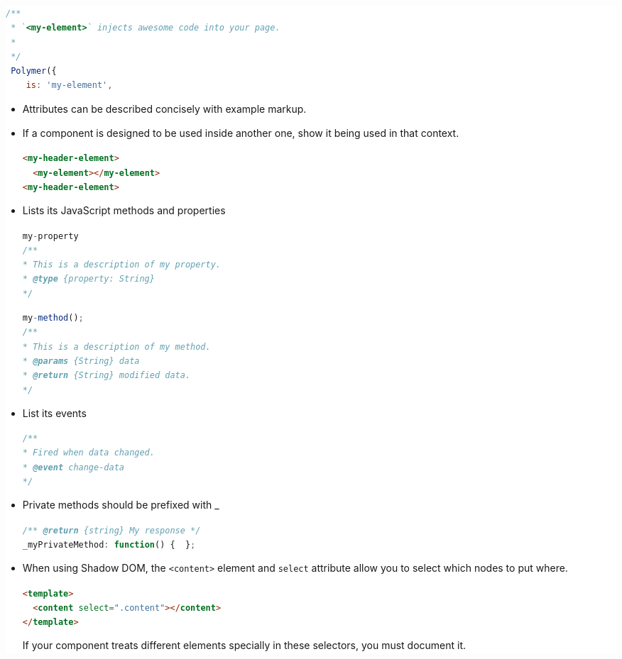   ```js
  /**
   * `<my-element>` injects awesome code into your page.
   *
   */
   Polymer({
      is: 'my-element',
  ```
* Attributes can be described concisely with example markup.
* If a component is designed to be used inside another one, show it being used in that context.

  ```html
  <my-header-element>
    <my-element></my-element>
  <my-header-element>
  ```
* Lists its JavaScript methods and properties

  ```js
  my-property
  /**
  * This is a description of my property.
  * @type {property: String}
  */
  ```
  ```js
  my-method();
  /**
  * This is a description of my method.
  * @params {String} data
  * @return {String} modified data.
  */
  ```
* List its events

  ```js
  /**
  * Fired when data changed.
  * @event change-data
  */
  ```

* Private methods should be prefixed with _

  ```js
  /** @return {string} My response */
  _myPrivateMethod: function() {  };
  ```

* When using Shadow DOM, the `<content>` element and `select` attribute allow you to select which nodes to put where.

  ```html
  <template>
    <content select=".content"></content>
  </template>
  ```
  If your component treats different elements specially in these selectors, you must      document it.

